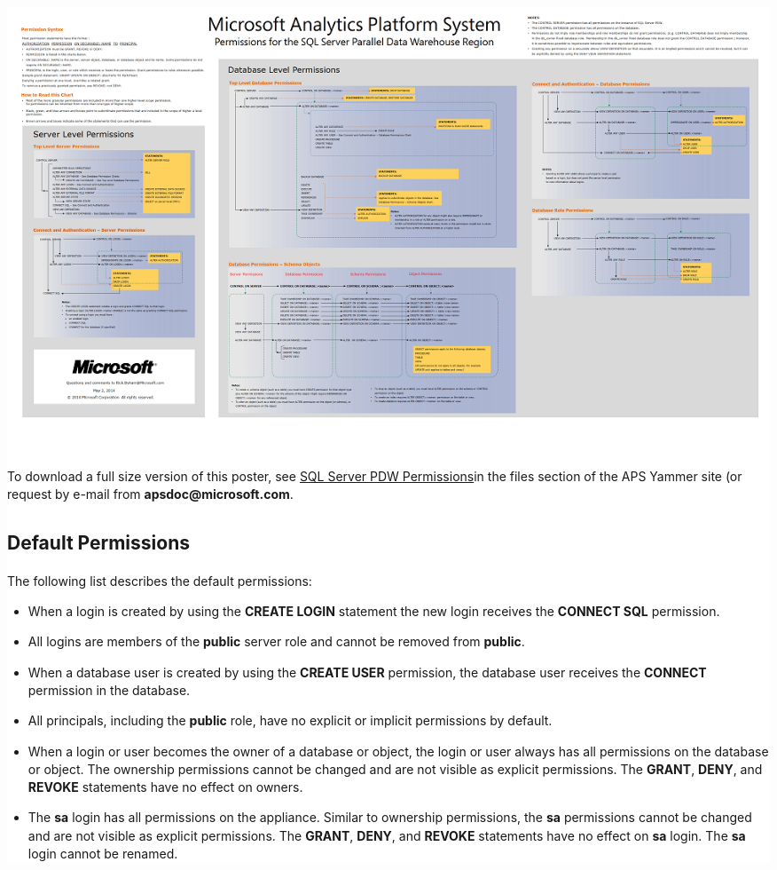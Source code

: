  ![APS security permissions poster](../../t-sql/statements/media/aps-security-perms-poster.png "APS security permissions poster")  
  
 To download a full size version of this poster, see [SQL Server PDW Permissions](https://go.microsoft.com/fwlink/?LinkId=244249)in the files section of the APS Yammer site (or request by e-mail from **apsdoc\@microsoft.com**.  
  
## Default Permissions  
 The following list describes the default permissions:  
  
-   When a login is created by using the **CREATE LOGIN** statement the new login receives the **CONNECT SQL** permission.  
  
-   All logins are members of the **public** server role and cannot be removed from **public**.  
  
-   When a database user is created by using the **CREATE USER** permission, the database user receives the **CONNECT** permission in the database.  
  
-   All principals, including the **public** role, have no explicit or implicit permissions by default.  
  
-   When a login or user becomes the owner of a database or object, the login or user always has all permissions on the database or object. The ownership permissions cannot be changed and are not visible as explicit permissions. The **GRANT**, **DENY**, and **REVOKE** statements have no effect on owners.  
  
-   The **sa** login has all permissions on the appliance. Similar to ownership permissions, the **sa** permissions cannot be changed and are not visible as explicit permissions. The **GRANT**, **DENY**, and **REVOKE** statements have no effect on **sa** login. The **sa** login cannot be renamed.  
  